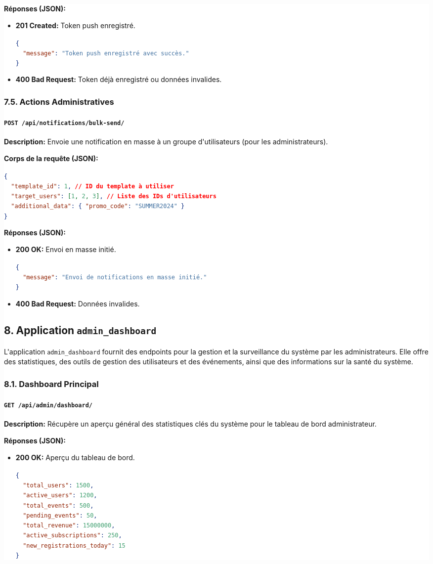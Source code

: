 **Réponses (JSON):**
- **201 Created:** Token push enregistré.
  ```json
  {
    "message": "Token push enregistré avec succès."
  }
  ```
- **400 Bad Request:** Token déjà enregistré ou données invalides.

### 7.5. Actions Administratives

#### `POST /api/notifications/bulk-send/`

**Description:** Envoie une notification en masse à un groupe d'utilisateurs (pour les administrateurs).

**Corps de la requête (JSON):**
```json
{
  "template_id": 1, // ID du template à utiliser
  "target_users": [1, 2, 3], // Liste des IDs d'utilisateurs
  "additional_data": { "promo_code": "SUMMER2024" }
}
```

**Réponses (JSON):**
- **200 OK:** Envoi en masse initié.
  ```json
  {
    "message": "Envoi de notifications en masse initié."
  }
  ```
- **400 Bad Request:** Données invalides.

## 8. Application `admin_dashboard`

L'application `admin_dashboard` fournit des endpoints pour la gestion et la surveillance du système par les administrateurs. Elle offre des statistiques, des outils de gestion des utilisateurs et des événements, ainsi que des informations sur la santé du système.

### 8.1. Dashboard Principal

#### `GET /api/admin/dashboard/`

**Description:** Récupère un aperçu général des statistiques clés du système pour le tableau de bord administrateur.

**Réponses (JSON):**
- **200 OK:** Aperçu du tableau de bord.
  ```json
  {
    "total_users": 1500,
    "active_users": 1200,
    "total_events": 500,
    "pending_events": 50,
    "total_revenue": 15000000,
    "active_subscriptions": 250,
    "new_registrations_today": 15
  }
  ```
